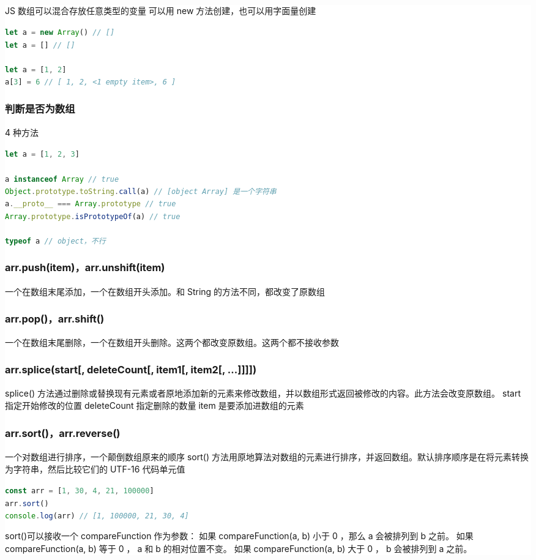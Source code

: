 JS 数组可以混合存放任意类型的变量
可以用 new 方法创建，也可以用字面量创建

```js
let a = new Array() // []
let a = [] // []

let a = [1, 2]
a[3] = 6 // [ 1, 2, <1 empty item>, 6 ]
```

### 判断是否为数组

4 种方法

```js
let a = [1, 2, 3]

a instanceof Array // true
Object.prototype.toString.call(a) // [object Array] 是一个字符串
a.__proto__ === Array.prototype // true
Array.prototype.isPrototypeOf(a) // true

typeof a // object，不行
```

### arr.push(item)，arr.unshift(item)

一个在数组末尾添加，一个在数组开头添加。和 String 的方法不同，都改变了原数组

### arr.pop()，arr.shift()

一个在数组末尾删除，一个在数组开头删除。这两个都改变原数组。这两个都不接收参数

### arr.splice(start[, deleteCount[, item1[, item2[, ...]]]])

splice() 方法通过删除或替换现有元素或者原地添加新的元素来修改数组，并以数组形式返回被修改的内容。此方法会改变原数组。
start 指定开始修改的位置
deleteCount 指定删除的数量
item 是要添加进数组的元素

### arr.sort()，arr.reverse()

一个对数组进行排序，一个颠倒数组原来的顺序
sort() 方法用原地算法对数组的元素进行排序，并返回数组。默认排序顺序是在将元素转换为字符串，然后比较它们的 UTF-16 代码单元值

```js
const arr = [1, 30, 4, 21, 100000]
arr.sort()
console.log(arr) // [1, 100000, 21, 30, 4]
```

sort()可以接收一个 compareFunction 作为参数：
如果 compareFunction(a, b) 小于 0 ，那么 a 会被排列到 b 之前。
如果 compareFunction(a, b) 等于 0 ， a 和 b 的相对位置不变。
如果 compareFunction(a, b) 大于 0 ， b 会被排列到 a 之前。
